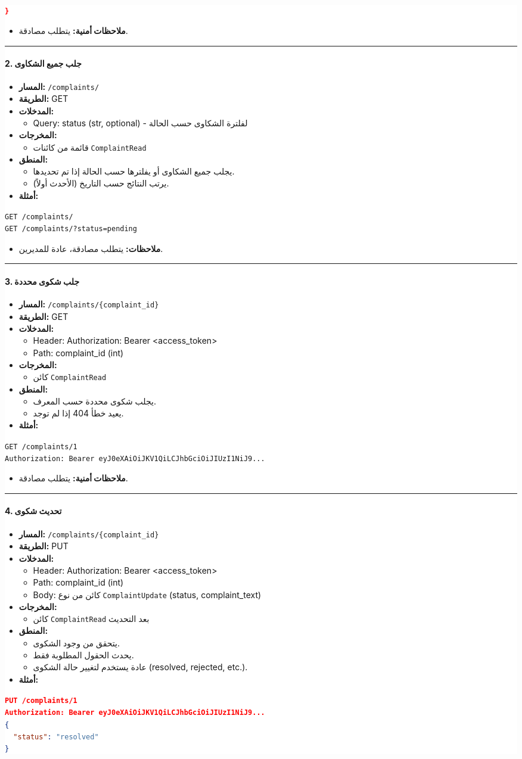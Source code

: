 ```json
}
```
- **ملاحظات أمنية:** يتطلب مصادقة.

---

#### <a name="get_complaints"></a>2. جلب جميع الشكاوى
- **المسار:** `/complaints/`
- **الطريقة:** GET
- **المدخلات:**
  - Query: status (str, optional) - لفلترة الشكاوى حسب الحالة
- **المخرجات:**
  - قائمة من كائنات `ComplaintRead`
- **المنطق:**
  - يجلب جميع الشكاوى أو يفلترها حسب الحالة إذا تم تحديدها.
  - يرتب النتائج حسب التاريخ (الأحدث أولاً).
- **أمثلة:**
```http
GET /complaints/
GET /complaints/?status=pending
```
- **ملاحظات:** يتطلب مصادقة، عادة للمديرين.

---

#### <a name="get_complaint"></a>3. جلب شكوى محددة
- **المسار:** `/complaints/{complaint_id}`
- **الطريقة:** GET
- **المدخلات:**
  - Header: Authorization: Bearer <access_token>
  - Path: complaint_id (int)
- **المخرجات:**
  - كائن `ComplaintRead`
- **المنطق:**
  - يجلب شكوى محددة حسب المعرف.
  - يعيد خطأ 404 إذا لم توجد.
- **أمثلة:**
```http
GET /complaints/1
Authorization: Bearer eyJ0eXAiOiJKV1QiLCJhbGciOiJIUzI1NiJ9...
```
- **ملاحظات أمنية:** يتطلب مصادقة.

---

#### <a name="update_complaint"></a>4. تحديث شكوى
- **المسار:** `/complaints/{complaint_id}`
- **الطريقة:** PUT
- **المدخلات:**
  - Header: Authorization: Bearer <access_token>
  - Path: complaint_id (int)
  - Body: كائن من نوع `ComplaintUpdate` (status, complaint_text)
- **المخرجات:**
  - كائن `ComplaintRead` بعد التحديث
- **المنطق:**
  - يتحقق من وجود الشكوى.
  - يحدث الحقول المطلوبة فقط.
  - عادة يستخدم لتغيير حالة الشكوى (resolved, rejected, etc.).
- **أمثلة:**
```json
PUT /complaints/1
Authorization: Bearer eyJ0eXAiOiJKV1QiLCJhbGciOiJIUzI1NiJ9...
{
  "status": "resolved"
}
```